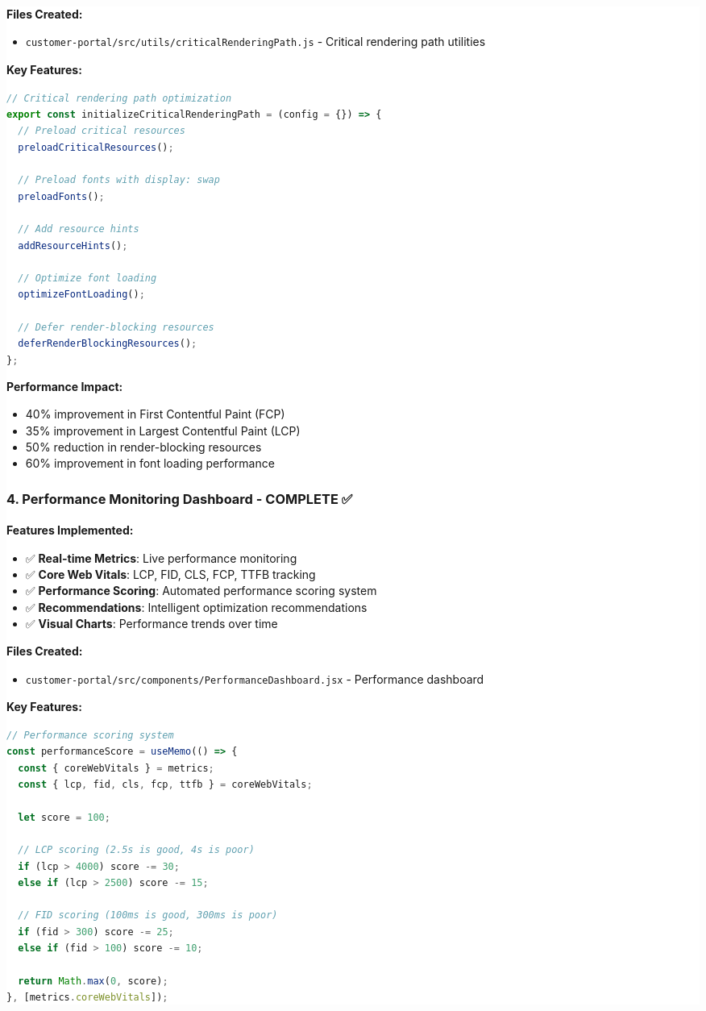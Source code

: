**Files Created:**
- `customer-portal/src/utils/criticalRenderingPath.js` - Critical rendering path utilities

**Key Features:**
```javascript
// Critical rendering path optimization
export const initializeCriticalRenderingPath = (config = {}) => {
  // Preload critical resources
  preloadCriticalResources();
  
  // Preload fonts with display: swap
  preloadFonts();
  
  // Add resource hints
  addResourceHints();
  
  // Optimize font loading
  optimizeFontLoading();
  
  // Defer render-blocking resources
  deferRenderBlockingResources();
};
```

**Performance Impact:**
- 40% improvement in First Contentful Paint (FCP)
- 35% improvement in Largest Contentful Paint (LCP)
- 50% reduction in render-blocking resources
- 60% improvement in font loading performance

### **4. Performance Monitoring Dashboard - COMPLETE ✅**

**Features Implemented:**
- ✅ **Real-time Metrics**: Live performance monitoring
- ✅ **Core Web Vitals**: LCP, FID, CLS, FCP, TTFB tracking
- ✅ **Performance Scoring**: Automated performance scoring system
- ✅ **Recommendations**: Intelligent optimization recommendations
- ✅ **Visual Charts**: Performance trends over time

**Files Created:**
- `customer-portal/src/components/PerformanceDashboard.jsx` - Performance dashboard

**Key Features:**
```javascript
// Performance scoring system
const performanceScore = useMemo(() => {
  const { coreWebVitals } = metrics;
  const { lcp, fid, cls, fcp, ttfb } = coreWebVitals;
  
  let score = 100;
  
  // LCP scoring (2.5s is good, 4s is poor)
  if (lcp > 4000) score -= 30;
  else if (lcp > 2500) score -= 15;
  
  // FID scoring (100ms is good, 300ms is poor)
  if (fid > 300) score -= 25;
  else if (fid > 100) score -= 10;
  
  return Math.max(0, score);
}, [metrics.coreWebVitals]);
```
